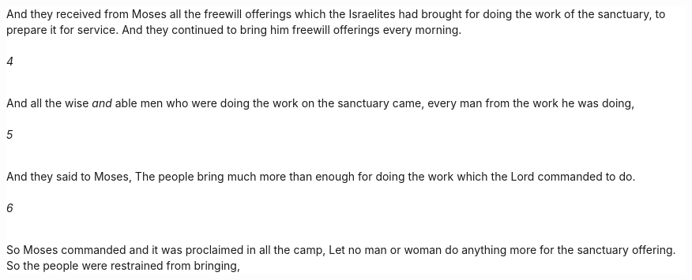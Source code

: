



And they received from Moses all the freewill offerings which the Israelites had brought for doing the work of the sanctuary, to prepare it for service. And they continued to bring him freewill offerings every morning. 













###### 4 






And all the wise _and_ able men who were doing the work on the sanctuary came, every man from the work he was doing, 













###### 5 






And they said to Moses, The people bring much more than enough for doing the work which the Lord commanded to do. 













###### 6 






So Moses commanded and it was proclaimed in all the camp, Let no man or woman do anything more for the sanctuary offering. So the people were restrained from bringing, 








